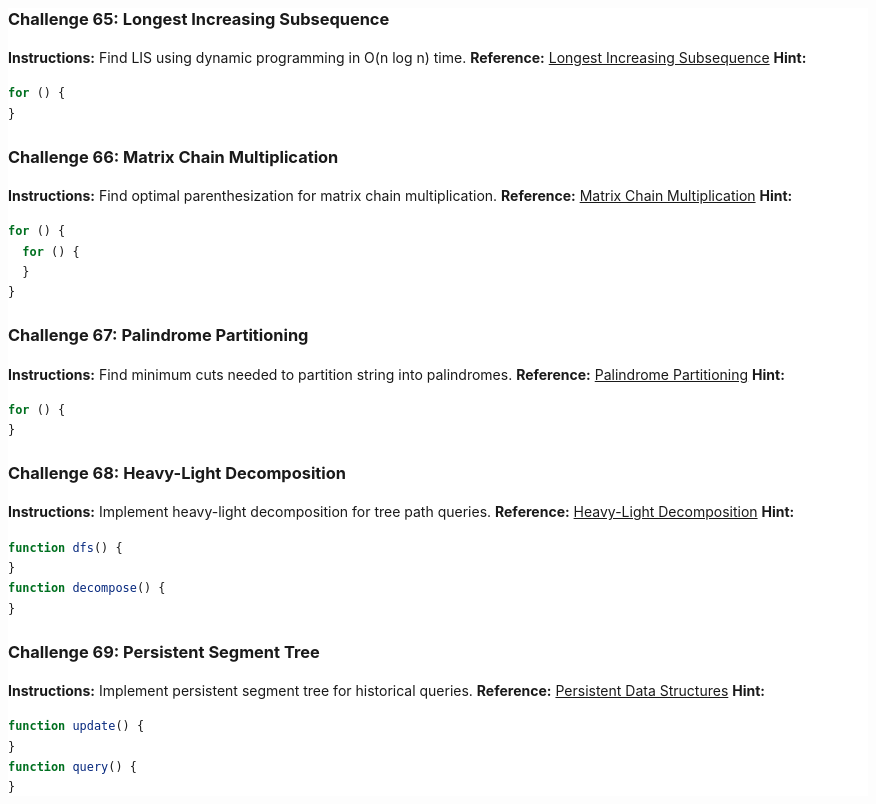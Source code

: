 ### Challenge 65: Longest Increasing Subsequence

**Instructions:** Find LIS using dynamic programming in O(n log n) time.
**Reference:**
 [Longest Increasing Subsequence](https://en.wikipedia.org/wiki/Longest_increasing_subsequence)
**Hint:**
```javascript
for () {
}
```

### Challenge 66: Matrix Chain Multiplication

**Instructions:** Find optimal parenthesization for matrix chain multiplication.
**Reference:**
 [Matrix Chain Multiplication](https://en.wikipedia.org/wiki/Matrix_chain_multiplication)
**Hint:**
```javascript
for () {
  for () {
  }
}
```

### Challenge 67: Palindrome Partitioning

**Instructions:** Find minimum cuts needed to partition string into palindromes.
**Reference:** [Palindrome Partitioning](https://en.wikipedia.org/wiki/Palindrome_partitioning)
**Hint:**
```javascript
for () {
}
```

### Challenge 68: Heavy-Light Decomposition

**Instructions:** Implement heavy-light decomposition for tree path queries.
**Reference:** [Heavy-Light Decomposition](https://cp-algorithms.com/graph/hld.html)
**Hint:**
```javascript
function dfs() {
}
function decompose() {
}
```

### Challenge 69: Persistent Segment Tree

**Instructions:** Implement persistent segment tree for historical queries.
**Reference:** [Persistent Data Structures](https://en.wikipedia.org/wiki/Persistent_data_structure)
**Hint:**
```javascript
function update() {
}
function query() {
}
```
